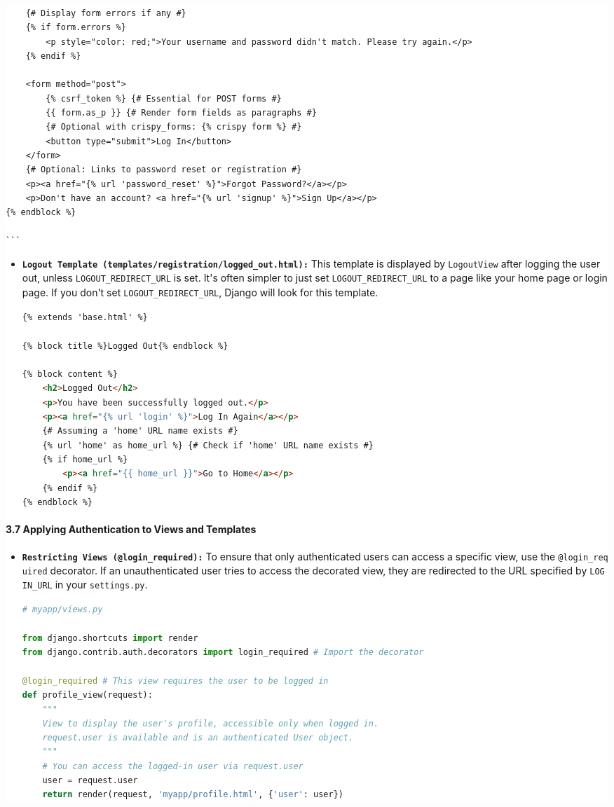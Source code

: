         {# Display form errors if any #}
        {% if form.errors %}
            <p style="color: red;">Your username and password didn't match. Please try again.</p>
        {% endif %}

        <form method="post">
            {% csrf_token %} {# Essential for POST forms #}
            {{ form.as_p }} {# Render form fields as paragraphs #}
            {# Optional with crispy_forms: {% crispy form %} #}
            <button type="submit">Log In</button>
        </form>
        {# Optional: Links to password reset or registration #}
        <p><a href="{% url 'password_reset' %}">Forgot Password?</a></p>
        <p>Don't have an account? <a href="{% url 'signup' %}">Sign Up</a></p>
    {% endblock %}

    ```

  * **`Logout Template (templates/registration/logged_out.html):`** This template is displayed by `LogoutView` after logging the user out, unless `LOGOUT_REDIRECT_URL` is set. It's often simpler to just set `LOGOUT_REDIRECT_URL` to a page like your home page or login page. If you don't set `LOGOUT_REDIRECT_URL`, Django will look for this template.

    ```html
    {% extends 'base.html' %}

    {% block title %}Logged Out{% endblock %}

    {% block content %}
        <h2>Logged Out</h2>
        <p>You have been successfully logged out.</p>
        <p><a href="{% url 'login' %}">Log In Again</a></p>
        {# Assuming a 'home' URL name exists #}
        {% url 'home' as home_url %} {# Check if 'home' URL name exists #}
        {% if home_url %}
            <p><a href="{{ home_url }}">Go to Home</a></p>
        {% endif %}
    {% endblock %}

    ```

#### 3.7 Applying Authentication to Views and Templates

  * **`Restricting Views (@login_required):`** To ensure that only authenticated users can access a specific view, use the `@login_required` decorator. If an unauthenticated user tries to access the decorated view, they are redirected to the URL specified by `LOGIN_URL` in your `settings.py`.

    ```python
    # myapp/views.py

    from django.shortcuts import render
    from django.contrib.auth.decorators import login_required # Import the decorator

    @login_required # This view requires the user to be logged in
    def profile_view(request):
        """
        View to display the user's profile, accessible only when logged in.
        request.user is available and is an authenticated User object.
        """
        # You can access the logged-in user via request.user
        user = request.user
        return render(request, 'myapp/profile.html', {'user': user})

